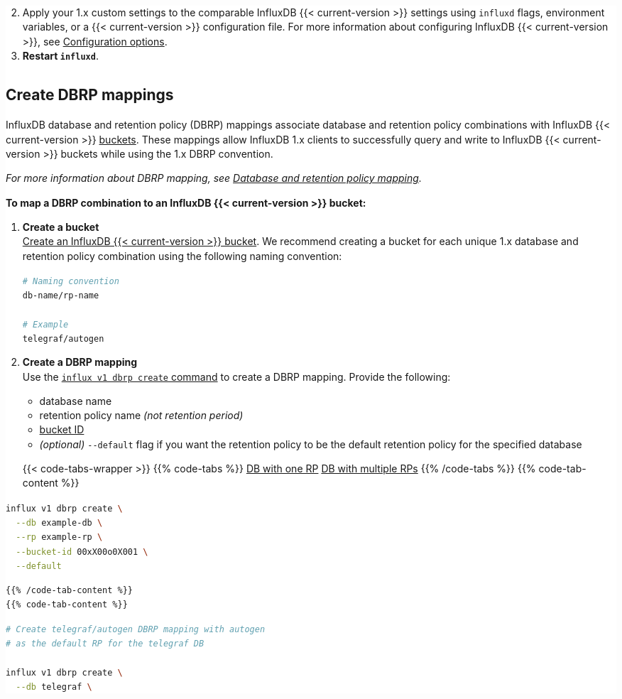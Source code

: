 2.  Apply your 1.x custom settings to the comparable InfluxDB {{< current-version >}} settings using
   `influxd` flags, environment variables, or a {{< current-version >}} configuration file.
    For more information about configuring InfluxDB {{< current-version >}}, see
    [Configuration options](/influxdb/v2/reference/config-options/).
3.  **Restart `influxd`**.

## Create DBRP mappings
InfluxDB database and retention policy (DBRP) mappings associate database and
retention policy combinations with InfluxDB {{< current-version >}} [buckets](/influxdb/v2/reference/glossary/#bucket).
These mappings allow InfluxDB 1.x clients to successfully query and write to
InfluxDB {{< current-version >}} buckets while using the 1.x DBRP convention.

_For more information about DBRP mapping, see
[Database and retention policy mapping](/influxdb/v2/reference/api/influxdb-1x/dbrp/)._

**To map a DBRP combination to an InfluxDB {{< current-version >}} bucket:**

1.  **Create a bucket**  
    [Create an InfluxDB {{< current-version >}} bucket](/influxdb/v2/admin/buckets/create-bucket/).
    We recommend creating a bucket for each unique 1.x database and retention
    policy combination using the following naming convention:

    ```sh
    # Naming convention
    db-name/rp-name

    # Example
    telegraf/autogen
    ```

2.  **Create a DBRP mapping**  
    Use the [`influx v1 dbrp create` command](/influxdb/v2/reference/cli/influx/v1/dbrp/create/)
    to create a DBRP mapping.
    Provide the following:

    - database name
    - retention policy name _(not retention period)_
    - [bucket ID](/influxdb/v2/admin/buckets/view-buckets/)
    - _(optional)_ `--default` flag if you want the retention policy to be the default retention
      policy for the specified database

    {{< code-tabs-wrapper >}}
    {{% code-tabs %}}
[DB with one RP](#)
[DB with multiple RPs](#)
    {{% /code-tabs %}}
    {{% code-tab-content %}}
```sh
influx v1 dbrp create \
  --db example-db \
  --rp example-rp \
  --bucket-id 00xX00o0X001 \
  --default
```
    {{% /code-tab-content %}}
    {{% code-tab-content %}}
```sh
# Create telegraf/autogen DBRP mapping with autogen
# as the default RP for the telegraf DB

influx v1 dbrp create \
  --db telegraf \
```